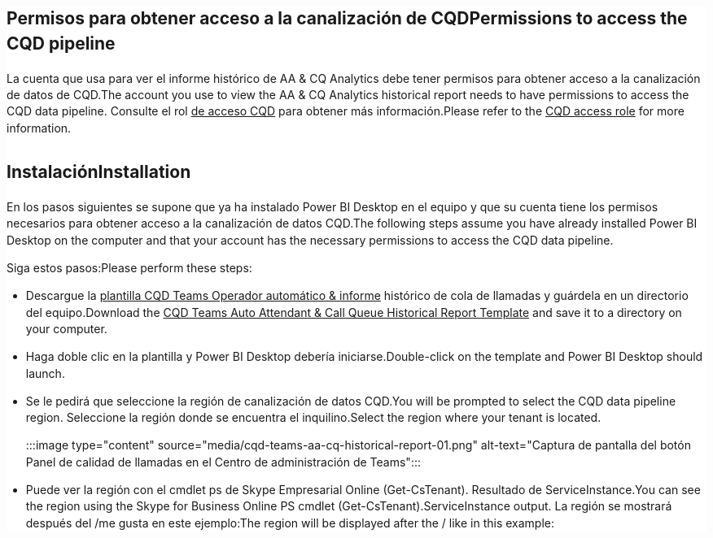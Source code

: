 ## <a name="permissions-to-access-the-cqd-pipeline"></a><span data-ttu-id="1b63d-108">Permisos para obtener acceso a la canalización de CQD</span><span class="sxs-lookup"><span data-stu-id="1b63d-108">Permissions to access the CQD pipeline</span></span>
<span data-ttu-id="1b63d-109">La cuenta que usa para ver el informe histórico de AA & CQ Analytics debe tener permisos para obtener acceso a la canalización de datos de CQD.</span><span class="sxs-lookup"><span data-stu-id="1b63d-109">The account you use to view the AA & CQ Analytics historical report needs to have permissions to access the CQD data pipeline.</span></span> <span data-ttu-id="1b63d-110">Consulte el rol [de acceso CQD](./turning-on-and-using-call-quality-dashboard.md#assign-admin-roles-for-access-to-cqd) para obtener más información.</span><span class="sxs-lookup"><span data-stu-id="1b63d-110">Please refer to the [CQD access role](./turning-on-and-using-call-quality-dashboard.md#assign-admin-roles-for-access-to-cqd) for more information.</span></span>

## <a name="installation"></a><span data-ttu-id="1b63d-111">Instalación</span><span class="sxs-lookup"><span data-stu-id="1b63d-111">Installation</span></span> 
<span data-ttu-id="1b63d-112">En los pasos siguientes se supone que ya ha instalado Power BI Desktop en el equipo y que su cuenta tiene los permisos necesarios para obtener acceso a la canalización de datos CQD.</span><span class="sxs-lookup"><span data-stu-id="1b63d-112">The following steps assume you have already installed Power BI Desktop on the computer and that your account has the necessary permissions to access the CQD data pipeline.</span></span>

<span data-ttu-id="1b63d-113">Siga estos pasos:</span><span class="sxs-lookup"><span data-stu-id="1b63d-113">Please perform these steps:</span></span>
- <span data-ttu-id="1b63d-114">Descargue la [plantilla CQD Teams Operador automático & informe](./aa-cq-cqd-historical-reports.md) histórico de cola de llamadas y guárdela en un directorio del equipo.</span><span class="sxs-lookup"><span data-stu-id="1b63d-114">Download the [CQD Teams Auto Attendant & Call Queue Historical Report Template](./aa-cq-cqd-historical-reports.md) and save it to a directory on your computer.</span></span>

- <span data-ttu-id="1b63d-115">Haga doble clic en la plantilla y Power BI Desktop debería iniciarse.</span><span class="sxs-lookup"><span data-stu-id="1b63d-115">Double-click on the template and Power BI Desktop should launch.</span></span>

- <span data-ttu-id="1b63d-116">Se le pedirá que seleccione la región de canalización de datos CQD.</span><span class="sxs-lookup"><span data-stu-id="1b63d-116">You will be prompted to select the CQD data pipeline region.</span></span> <span data-ttu-id="1b63d-117">Seleccione la región donde se encuentra el inquilino.</span><span class="sxs-lookup"><span data-stu-id="1b63d-117">Select the region where your tenant is located.</span></span>

  :::image type="content" source="media/cqd-teams-aa-cq-historical-report-01.png" alt-text="Captura de pantalla del botón Panel de calidad de llamadas en el Centro de administración de Teams":::

 - <span data-ttu-id="1b63d-119">Puede ver la región con el cmdlet ps de Skype Empresarial Online (Get-CsTenant). Resultado de ServiceInstance.</span><span class="sxs-lookup"><span data-stu-id="1b63d-119">You can see the region using the Skype for Business Online PS cmdlet (Get-CsTenant).ServiceInstance output.</span></span> 
 <span data-ttu-id="1b63d-120">La región se mostrará después del /me gusta en este ejemplo:</span><span class="sxs-lookup"><span data-stu-id="1b63d-120">The region will be displayed after the / like in this example:</span></span> 
 